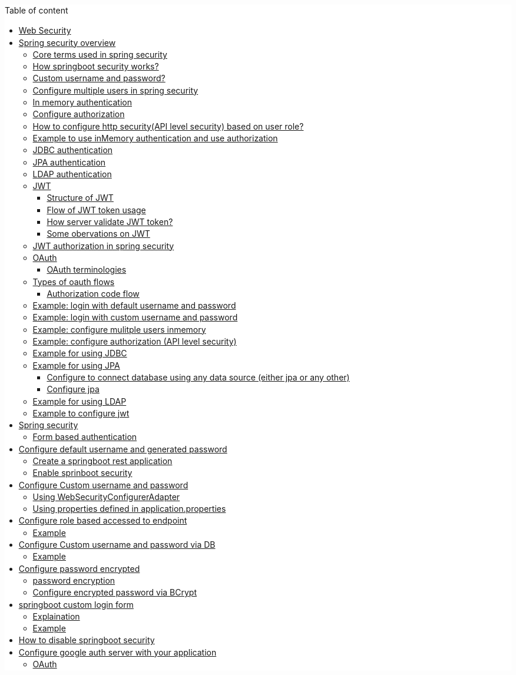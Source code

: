 Table of content
- [Web Security](#web-security)
- [Spring security overview](#spring-security-overview)
	- [Core terms used in spring security](#core-terms-used-in-spring-security)
	- [How springboot security works?](#how-springboot-security-works)
	- [Custom username and password?](#custom-username-and-password)
	- [Configure multiple users in spring security](#configure-multiple-users-in-spring-security)
	- [In memory authentication](#in-memory-authentication)
	- [Configure authorization](#configure-authorization)
	- [How to configure http security(API level security) based on user role?](#how-to-configure-http-securityapi-level-security-based-on-user-role)
	- [Example to use inMemory authentication and use authorization](#example-to-use-inmemory-authentication-and-use-authorization)
	- [JDBC authentication](#jdbc-authentication)
	- [JPA authentication](#jpa-authentication)
	- [LDAP authentication](#ldap-authentication)
	- [JWT](#jwt)
		- [Structure of JWT](#structure-of-jwt)
		- [Flow of JWT token usage](#flow-of-jwt-token-usage)
		- [How server validate JWT token?](#how-server-validate-jwt-token)
		- [Some obervations on JWT](#some-obervations-on-jwt)
	- [JWT authorization in spring security](#jwt-authorization-in-spring-security)
	- [OAuth](#oauth)
		- [OAuth terminologies](#oauth-terminologies)
	- [Types of oauth flows](#types-of-oauth-flows)
		- [Authorization code flow](#authorization-code-flow)
	- [Example: login with default username and password](#example-login-with-default-username-and-password)
	- [Example: login with custom username and password](#example-login-with-custom-username-and-password)
	- [Example: configure mulitple users inmemory](#example-configure-mulitple-users-inmemory)
	- [Example: configure authorization (API level security)](#example-configure-authorization-api-level-security)
	- [Example for using JDBC](#example-for-using-jdbc)
	- [Example for using JPA](#example-for-using-jpa)
		- [Configure to connect database using any data source (either jpa or any other)](#configure-to-connect-database-using-any-data-source-either-jpa-or-any-other)
		- [Configure jpa](#configure-jpa)
	- [Example for using LDAP](#example-for-using-ldap)
	- [Example to configure jwt](#example-to-configure-jwt)
- [Spring security](#spring-security)
	- [Form based authentication](#form-based-authentication)
- [Configure default username and generated password](#configure-default-username-and-generated-password)
	- [Create a springboot rest application](#create-a-springboot-rest-application)
	- [Enable sprinboot security](#enable-sprinboot-security)
- [Configure Custom username and password](#configure-custom-username-and-password)
	- [Using WebSecurityConfigurerAdapter](#using-websecurityconfigureradapter)
	- [Using properties defined in application.properties](#using-properties-defined-in-applicationproperties)
- [Configure role based accessed to endpoint](#configure-role-based-accessed-to-endpoint)
	- [Example](#example)
- [Configure Custom username and password via DB](#configure-custom-username-and-password-via-db)
	- [Example](#example-1)
- [Configure password encrypted](#configure-password-encrypted)
	- [password encryption](#password-encryption)
	- [Configure encrypted password via BCrypt](#configure-encrypted-password-via-bcrypt)
- [springboot custom login form](#springboot-custom-login-form)
	- [Explaination](#explaination)
	- [Example](#example-2)
- [How to disable springboot security](#how-to-disable-springboot-security)
- [Configure google auth server with your application](#configure-google-auth-server-with-your-application)
	- [OAuth](#oauth-1)